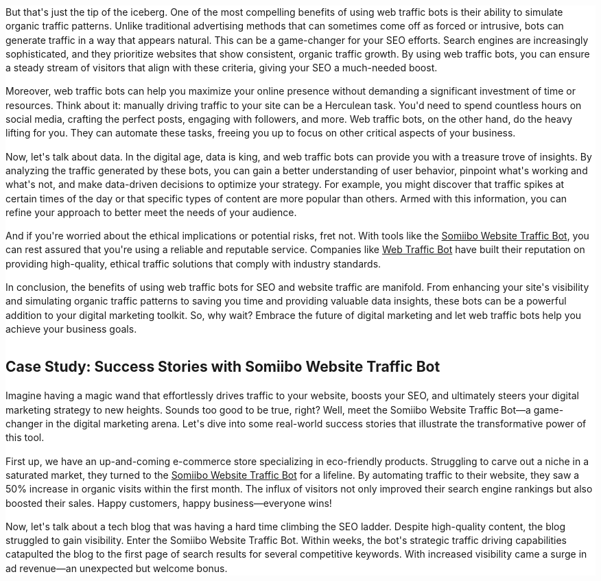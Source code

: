 But that's just the tip of the iceberg. One of the most compelling benefits of using web traffic bots is their ability to simulate organic traffic patterns. Unlike traditional advertising methods that can sometimes come off as forced or intrusive, bots can generate traffic in a way that appears natural. This can be a game-changer for your SEO efforts. Search engines are increasingly sophisticated, and they prioritize websites that show consistent, organic traffic growth. By using web traffic bots, you can ensure a steady stream of visitors that align with these criteria, giving your SEO a much-needed boost.

Moreover, web traffic bots can help you maximize your online presence without demanding a significant investment of time or resources. Think about it: manually driving traffic to your site can be a Herculean task. You'd need to spend countless hours on social media, crafting the perfect posts, engaging with followers, and more. Web traffic bots, on the other hand, do the heavy lifting for you. They can automate these tasks, freeing you up to focus on other critical aspects of your business. 

Now, let's talk about data. In the digital age, data is king, and web traffic bots can provide you with a treasure trove of insights. By analyzing the traffic generated by these bots, you can gain a better understanding of user behavior, pinpoint what's working and what's not, and make data-driven decisions to optimize your strategy. For example, you might discover that traffic spikes at certain times of the day or that specific types of content are more popular than others. Armed with this information, you can refine your approach to better meet the needs of your audience.



And if you're worried about the ethical implications or potential risks, fret not. With tools like the [Somiibo Website Traffic Bot](https://webtrafficbot.com/blog/understanding-the-benefits-of-web-traffic-bots-for-seo), you can rest assured that you're using a reliable and reputable service. Companies like [Web Traffic Bot](https://webtrafficbot.com/blog/maximize-your-online-presence-tips-for-using-web-traffic-bots-effectively) have built their reputation on providing high-quality, ethical traffic solutions that comply with industry standards.

In conclusion, the benefits of using web traffic bots for SEO and website traffic are manifold. From enhancing your site's visibility and simulating organic traffic patterns to saving you time and providing valuable data insights, these bots can be a powerful addition to your digital marketing toolkit. So, why wait? Embrace the future of digital marketing and let web traffic bots help you achieve your business goals.

## Case Study: Success Stories with Somiibo Website Traffic Bot

Imagine having a magic wand that effortlessly drives traffic to your website, boosts your SEO, and ultimately steers your digital marketing strategy to new heights. Sounds too good to be true, right? Well, meet the Somiibo Website Traffic Bot—a game-changer in the digital marketing arena. Let's dive into some real-world success stories that illustrate the transformative power of this tool.

First up, we have an up-and-coming e-commerce store specializing in eco-friendly products. Struggling to carve out a niche in a saturated market, they turned to the [Somiibo Website Traffic Bot](https://webtrafficbot.com/blog/how-to-effectively-use-the-somiibo-website-traffic-bot-to-grow-your-online-presence) for a lifeline. By automating traffic to their website, they saw a 50% increase in organic visits within the first month. The influx of visitors not only improved their search engine rankings but also boosted their sales. Happy customers, happy business—everyone wins!

Now, let's talk about a tech blog that was having a hard time climbing the SEO ladder. Despite high-quality content, the blog struggled to gain visibility. Enter the Somiibo Website Traffic Bot. Within weeks, the bot's strategic traffic driving capabilities catapulted the blog to the first page of search results for several competitive keywords. With increased visibility came a surge in ad revenue—an unexpected but welcome bonus.
